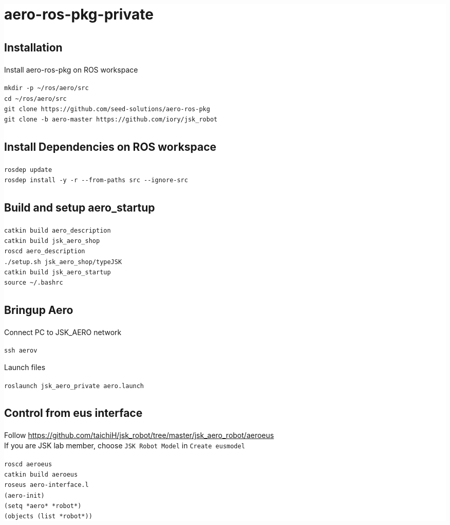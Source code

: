 # aero-ros-pkg-private

## Installation
Install aero-ros-pkg on ROS workspace
```
mkdir -p ~/ros/aero/src
cd ~/ros/aero/src
git clone https://github.com/seed-solutions/aero-ros-pkg
git clone -b aero-master https://github.com/iory/jsk_robot
```

## Install Dependencies on ROS workspace
```
rosdep update
rosdep install -y -r --from-paths src --ignore-src
```

## Build and setup aero_startup
```
catkin build aero_description
catkin build jsk_aero_shop
roscd aero_description
./setup.sh jsk_aero_shop/typeJSK
catkin build jsk_aero_startup
source ~/.bashrc
```

## Bringup Aero
Connect PC to JSK_AERO network
```
ssh aerov
```
Launch files
```
roslaunch jsk_aero_private aero.launch
```

## Control from eus interface
Follow https://github.com/taichiH/jsk_robot/tree/master/jsk_aero_robot/aeroeus \
If you are JSK lab member, choose `JSK Robot Model` in `Create eusmodel`

```
roscd aeroeus
catkin build aeroeus
roseus aero-interface.l
(aero-init)
(setq *aero* *robot*)
(objects (list *robot*))
```

